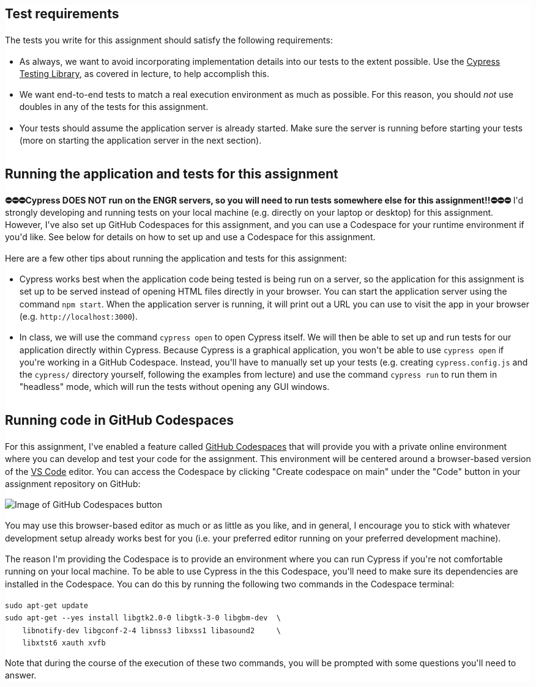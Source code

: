 ## Test requirements

The tests you write for this assignment should satisfy the following requirements:

  * As always, we want to avoid incorporating implementation details into our tests to the extent possible.  Use the [Cypress Testing Library](https://testing-library.com/docs/cypress-testing-library/intro), as covered in lecture, to help accomplish this.

  * We want end-to-end tests to match a real execution environment as much as possible.  For this reason, you should *not* use doubles in any of the tests for this assignment.

  * Your tests should assume the application server is already started.  Make sure the server is running before starting your tests (more on starting the application server in the next section).

## Running the application and tests for this assignment

**⛔️⛔️⛔️Cypress DOES NOT run on the ENGR servers, so you will need to run tests somewhere else for this assignment!!⛔️⛔️⛔️**  I'd strongly developing and running tests on your local machine (e.g. directly on your laptop or desktop) for this assignment.  However, I've also set up GitHub Codespaces for this assignment, and you can use a Codespace for your runtime environment if you'd like.  See below for details on how to set up and use a Codespace for this assignment.

Here are a few other tips about running the application and tests for this assignment:

  * Cypress works best when the application code being tested is being run on a server, so the application for this assignment is set up to be served instead of opening HTML files directly in your browser.  You can start the application server using the command `npm start`.  When the application server is running, it will print out a URL you can use to visit the app in your browser (e.g. `http://localhost:3000`).

  * In class, we will use the command `cypress open` to open Cypress itself.  We will then be able to set up and run tests for our application directly within Cypress.  Because Cypress is a graphical application, you won't be able to use `cypress open` if you're working in a GitHub Codespace.  Instead, you'll have to manually set up your tests (e.g. creating `cypress.config.js` and the `cypress/` directory yourself, following the examples from lecture) and use the command `cypress run` to run them in "headless" mode, which will run the tests without opening any GUI windows.

## Running code in GitHub Codespaces

For this assignment, I've enabled a feature called [GitHub Codespaces](https://docs.github.com/en/codespaces/) that will provide you with a private online environment where you can develop and test your code for the assignment.  This environment will be centered around a browser-based version of the [VS Code](https://code.visualstudio.com/) editor.  You can access the Codespace by clicking "Create codespace on main" under the "Code" button in your assignment repository on GitHub:

![Image of GitHub Codespaces button](https://www.dropbox.com/s/wvijvh130fjuud5/Screen%20Shot%202022-05-24%20at%2011.17.58%20AM.png?raw=true)

You may use this browser-based editor as much or as little as you like, and in general, I encourage you to stick with whatever development setup already works best for you (i.e. your preferred editor running on your preferred development machine).

The reason I'm providing the Codespace is to provide an environment where you can run Cypress if you're not comfortable running on your local machine.  To be able to use Cypress in the this Codespace, you'll need to make sure its dependencies are installed in the Codespace.  You can do this by running the following two commands in the Codespace terminal:
```
sudo apt-get update
sudo apt-get --yes install libgtk2.0-0 libgtk-3-0 libgbm-dev  \
    libnotify-dev libgconf-2-4 libnss3 libxss1 libasound2     \
    libxtst6 xauth xvfb
```
Note that during the course of the execution of these two commands, you will be prompted with some questions you'll need to answer.

